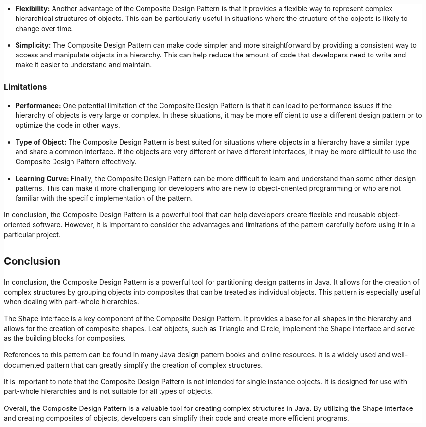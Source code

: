 *   **Flexibility:** Another advantage of the Composite Design Pattern is that it provides a flexible way to represent complex hierarchical structures of objects. This can be particularly useful in situations where the structure of the objects is likely to change over time.

*   **Simplicity:** The Composite Design Pattern can make code simpler and more straightforward by providing a consistent way to access and manipulate objects in a hierarchy. This can help reduce the amount of code that developers need to write and make it easier to understand and maintain.


### Limitations

*   **Performance:** One potential limitation of the Composite Design Pattern is that it can lead to performance issues if the hierarchy of objects is very large or complex. In these situations, it may be more efficient to use a different design pattern or to optimize the code in other ways.

*   **Type of Object:** The Composite Design Pattern is best suited for situations where objects in a hierarchy have a similar type and share a common interface. If the objects are very different or have different interfaces, it may be more difficult to use the Composite Design Pattern effectively.

*   **Learning Curve:** Finally, the Composite Design Pattern can be more difficult to learn and understand than some other design patterns. This can make it more challenging for developers who are new to object-oriented programming or who are not familiar with the specific implementation of the pattern.


In conclusion, the Composite Design Pattern is a powerful tool that can help developers create flexible and reusable object-oriented software. However, it is important to consider the advantages and limitations of the pattern carefully before using it in a particular project.

Conclusion
----------

In conclusion, the Composite Design Pattern is a powerful tool for partitioning design patterns in Java. It allows for the creation of complex structures by grouping objects into composites that can be treated as individual objects. This pattern is especially useful when dealing with part-whole hierarchies.

The Shape interface is a key component of the Composite Design Pattern. It provides a base for all shapes in the hierarchy and allows for the creation of composite shapes. Leaf objects, such as Triangle and Circle, implement the Shape interface and serve as the building blocks for composites.

References to this pattern can be found in many Java design pattern books and online resources. It is a widely used and well-documented pattern that can greatly simplify the creation of complex structures.

It is important to note that the Composite Design Pattern is not intended for single instance objects. It is designed for use with part-whole hierarchies and is not suitable for all types of objects.

Overall, the Composite Design Pattern is a valuable tool for creating complex structures in Java. By utilizing the Shape interface and creating composites of objects, developers can simplify their code and create more efficient programs.